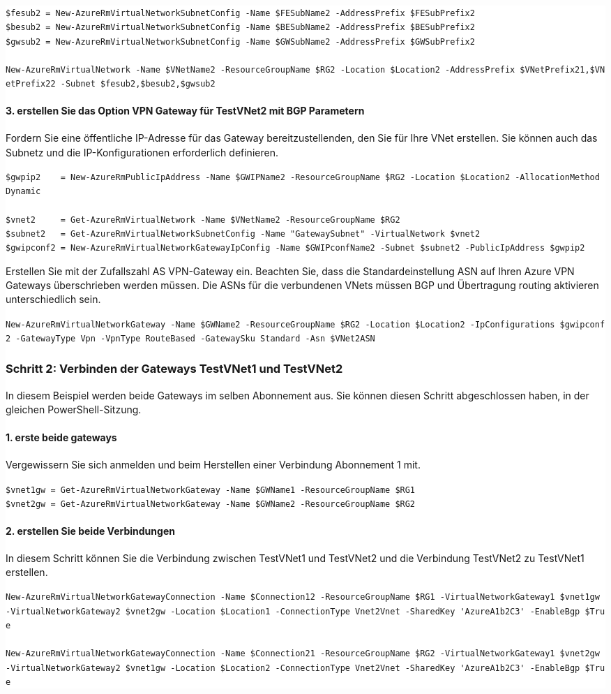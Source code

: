     $fesub2 = New-AzureRmVirtualNetworkSubnetConfig -Name $FESubName2 -AddressPrefix $FESubPrefix2
    $besub2 = New-AzureRmVirtualNetworkSubnetConfig -Name $BESubName2 -AddressPrefix $BESubPrefix2
    $gwsub2 = New-AzureRmVirtualNetworkSubnetConfig -Name $GWSubName2 -AddressPrefix $GWSubPrefix2

    New-AzureRmVirtualNetwork -Name $VNetName2 -ResourceGroupName $RG2 -Location $Location2 -AddressPrefix $VNetPrefix21,$VNetPrefix22 -Subnet $fesub2,$besub2,$gwsub2

#### <a name="3-create-the-vpn-gateway-for-testvnet2-with-bgp-parameters"></a>3. erstellen Sie das Option VPN Gateway für TestVNet2 mit BGP Parametern

Fordern Sie eine öffentliche IP-Adresse für das Gateway bereitzustellenden, den Sie für Ihre VNet erstellen. Sie können auch das Subnetz und die IP-Konfigurationen erforderlich definieren. 

    $gwpip2    = New-AzureRmPublicIpAddress -Name $GWIPName2 -ResourceGroupName $RG2 -Location $Location2 -AllocationMethod Dynamic

    $vnet2     = Get-AzureRmVirtualNetwork -Name $VNetName2 -ResourceGroupName $RG2
    $subnet2   = Get-AzureRmVirtualNetworkSubnetConfig -Name "GatewaySubnet" -VirtualNetwork $vnet2
    $gwipconf2 = New-AzureRmVirtualNetworkGatewayIpConfig -Name $GWIPconfName2 -Subnet $subnet2 -PublicIpAddress $gwpip2

Erstellen Sie mit der Zufallszahl AS VPN-Gateway ein. Beachten Sie, dass die Standardeinstellung ASN auf Ihren Azure VPN Gateways überschrieben werden müssen. Die ASNs für die verbundenen VNets müssen BGP und Übertragung routing aktivieren unterschiedlich sein.

    New-AzureRmVirtualNetworkGateway -Name $GWName2 -ResourceGroupName $RG2 -Location $Location2 -IpConfigurations $gwipconf2 -GatewayType Vpn -VpnType RouteBased -GatewaySku Standard -Asn $VNet2ASN

### <a name="step-2---connect-the-testvnet1-and-testvnet2-gateways"></a>Schritt 2: Verbinden der Gateways TestVNet1 und TestVNet2

In diesem Beispiel werden beide Gateways im selben Abonnement aus. Sie können diesen Schritt abgeschlossen haben, in der gleichen PowerShell-Sitzung.

#### <a name="1-get-both-gateways"></a>1. erste beide gateways

Vergewissern Sie sich anmelden und beim Herstellen einer Verbindung Abonnement 1 mit.

    $vnet1gw = Get-AzureRmVirtualNetworkGateway -Name $GWName1 -ResourceGroupName $RG1
    $vnet2gw = Get-AzureRmVirtualNetworkGateway -Name $GWName2 -ResourceGroupName $RG2
    
#### <a name="2-create-both-connections"></a>2. erstellen Sie beide Verbindungen

In diesem Schritt können Sie die Verbindung zwischen TestVNet1 und TestVNet2 und die Verbindung TestVNet2 zu TestVNet1 erstellen.

    New-AzureRmVirtualNetworkGatewayConnection -Name $Connection12 -ResourceGroupName $RG1 -VirtualNetworkGateway1 $vnet1gw -VirtualNetworkGateway2 $vnet2gw -Location $Location1 -ConnectionType Vnet2Vnet -SharedKey 'AzureA1b2C3' -EnableBgp $True

    New-AzureRmVirtualNetworkGatewayConnection -Name $Connection21 -ResourceGroupName $RG2 -VirtualNetworkGateway1 $vnet2gw -VirtualNetworkGateway2 $vnet1gw -Location $Location2 -ConnectionType Vnet2Vnet -SharedKey 'AzureA1b2C3' -EnableBgp $True
